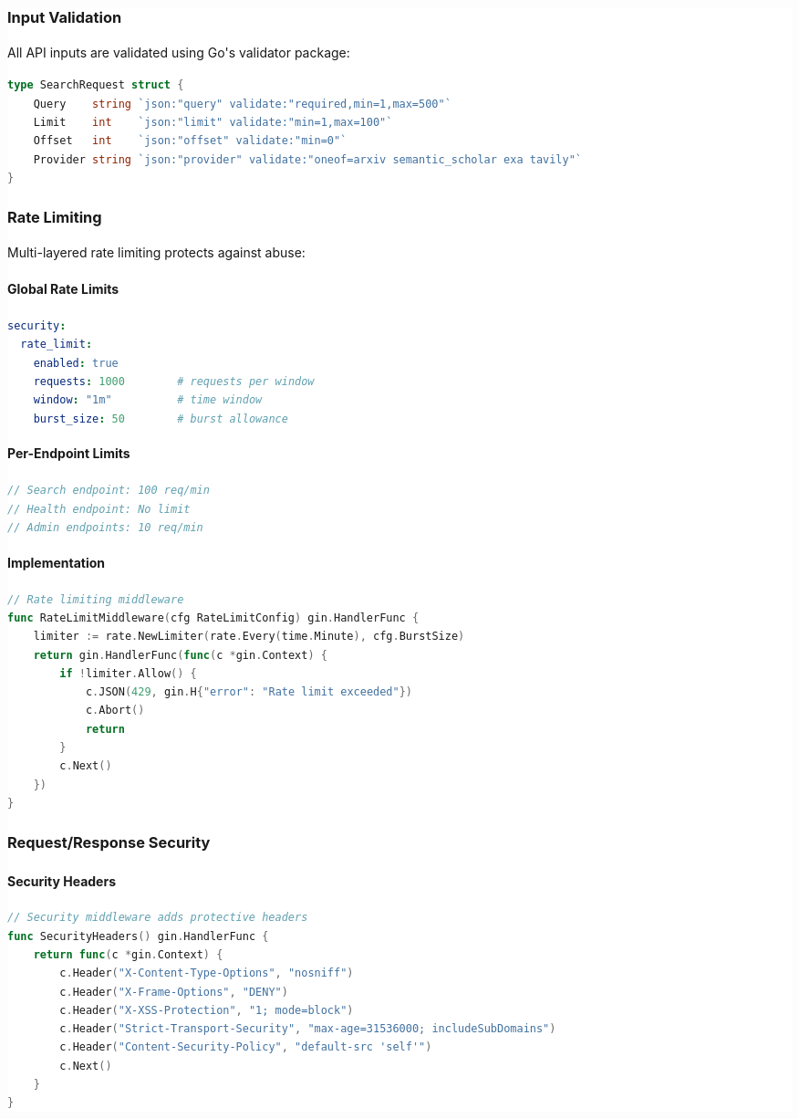 ### Input Validation

All API inputs are validated using Go's validator package:

```go
type SearchRequest struct {
    Query    string `json:"query" validate:"required,min=1,max=500"`
    Limit    int    `json:"limit" validate:"min=1,max=100"`
    Offset   int    `json:"offset" validate:"min=0"`
    Provider string `json:"provider" validate:"oneof=arxiv semantic_scholar exa tavily"`
}
```

### Rate Limiting

Multi-layered rate limiting protects against abuse:

#### Global Rate Limits
```yaml
security:
  rate_limit:
    enabled: true
    requests: 1000        # requests per window
    window: "1m"          # time window
    burst_size: 50        # burst allowance
```

#### Per-Endpoint Limits
```go
// Search endpoint: 100 req/min
// Health endpoint: No limit
// Admin endpoints: 10 req/min
```

#### Implementation
```go
// Rate limiting middleware
func RateLimitMiddleware(cfg RateLimitConfig) gin.HandlerFunc {
    limiter := rate.NewLimiter(rate.Every(time.Minute), cfg.BurstSize)
    return gin.HandlerFunc(func(c *gin.Context) {
        if !limiter.Allow() {
            c.JSON(429, gin.H{"error": "Rate limit exceeded"})
            c.Abort()
            return
        }
        c.Next()
    })
}
```

### Request/Response Security

#### Security Headers
```go
// Security middleware adds protective headers
func SecurityHeaders() gin.HandlerFunc {
    return func(c *gin.Context) {
        c.Header("X-Content-Type-Options", "nosniff")
        c.Header("X-Frame-Options", "DENY")
        c.Header("X-XSS-Protection", "1; mode=block")
        c.Header("Strict-Transport-Security", "max-age=31536000; includeSubDomains")
        c.Header("Content-Security-Policy", "default-src 'self'")
        c.Next()
    }
}
```